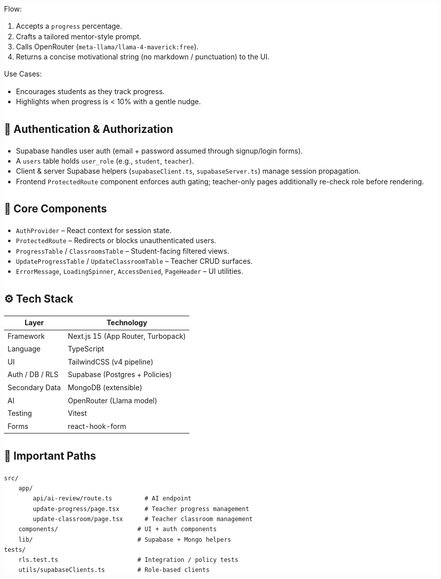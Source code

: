 Flow:
1. Accepts a `progress` percentage.
2. Crafts a tailored mentor-style prompt.
3. Calls OpenRouter (`meta-llama/llama-4-maverick:free`).
4. Returns a concise motivational string (no markdown / punctuation) to the UI.

Use Cases:
- Encourages students as they track progress.
- Highlights when progress is < 10% with a gentle nudge.

## 🔑 Authentication & Authorization
- Supabase handles user auth (email + password assumed through signup/login forms).
- A `users` table holds `user_role` (e.g., `student`, `teacher`).
- Client & server Supabase helpers (`supabaseClient.ts`, `supabaseServer.ts`) manage session propagation.
- Frontend `ProtectedRoute` component enforces auth gating; teacher-only pages additionally re-check role before rendering.

## 🧩 Core Components
- `AuthProvider` – React context for session state.
- `ProtectedRoute` – Redirects or blocks unauthenticated users.
- `ProgressTable` / `ClassroomsTable` – Student-facing filtered views.
- `UpdateProgressTable` / `UpdateClassroomTable` – Teacher CRUD surfaces.
- `ErrorMessage`, `LoadingSpinner`, `AccessDenied`, `PageHeader` – UI utilities.

## ⚙️ Tech Stack
| Layer | Technology |
|-------|------------|
| Framework | Next.js 15 (App Router, Turbopack) |
| Language | TypeScript |
| UI | TailwindCSS (v4 pipeline) |
| Auth / DB / RLS | Supabase (Postgres + Policies) |
| Secondary Data | MongoDB (extensible) |
| AI | OpenRouter (Llama model) |
| Testing | Vitest |
| Forms | react-hook-form |

## 📂 Important Paths
```
src/
	app/
		api/ai-review/route.ts         # AI endpoint
		update-progress/page.tsx       # Teacher progress management
		update-classroom/page.tsx      # Teacher classroom management
	components/                      # UI + auth components
	lib/                             # Supabase + Mongo helpers
tests/
	rls.test.ts                      # Integration / policy tests
	utils/supabaseClients.ts         # Role-based clients
```
